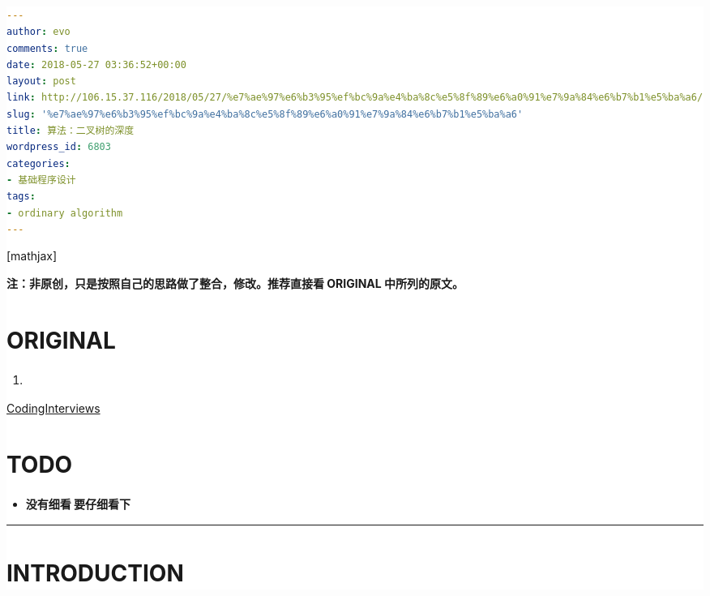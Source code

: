 ```yaml
---
author: evo
comments: true
date: 2018-05-27 03:36:52+00:00
layout: post
link: http://106.15.37.116/2018/05/27/%e7%ae%97%e6%b3%95%ef%bc%9a%e4%ba%8c%e5%8f%89%e6%a0%91%e7%9a%84%e6%b7%b1%e5%ba%a6/
slug: '%e7%ae%97%e6%b3%95%ef%bc%9a%e4%ba%8c%e5%8f%89%e6%a0%91%e7%9a%84%e6%b7%b1%e5%ba%a6'
title: 算法：二叉树的深度
wordpress_id: 6803
categories:
- 基础程序设计
tags:
- ordinary algorithm
---
```




[mathjax]

**注：非原创，只是按照自己的思路做了整合，修改。推荐直接看 ORIGINAL 中所列的原文。**


# ORIGINAL





 	
  1. 


[CodingInterviews](https://github.com/gatieme/CodingInterviews)







# TODO





 	
  * **没有细看 要仔细看下**





* * *





# INTRODUCTION
